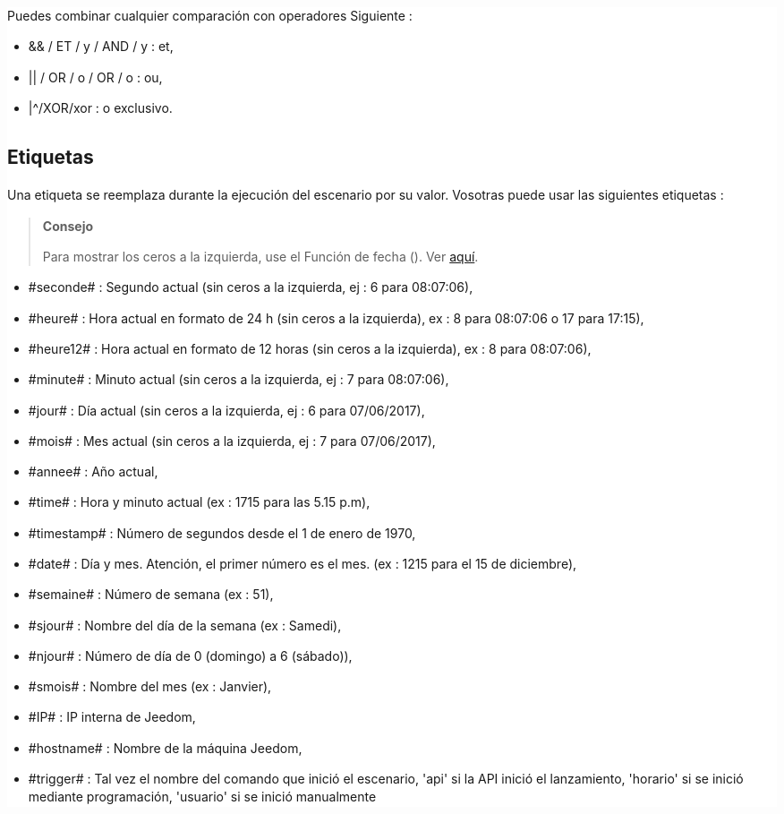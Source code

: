 Puedes combinar cualquier comparación con operadores
Siguiente :

-   &amp;&amp; / ET / y / AND / y : et,

-   \|| / OR / o / OR / o : ou,

-   \|^/XOR/xor : o exclusivo.

Etiquetas
--------

Una etiqueta se reemplaza durante la ejecución del escenario por su valor. Vosotras
puede usar las siguientes etiquetas :

> **Consejo**
>
> Para mostrar los ceros a la izquierda, use el
> Función de fecha (). Ver
> [aquí](http://php.net/manual/fr/function.date.php).

-   #seconde# : Segundo actual (sin ceros a la izquierda, ej : 6 para
    08:07:06),

-   #heure# : Hora actual en formato de 24 h (sin ceros a la izquierda),
    ex : 8 para 08:07:06 o 17 para 17:15),

-   #heure12# : Hora actual en formato de 12 horas (sin ceros a la izquierda),
    ex : 8 para 08:07:06),

-   #minute# : Minuto actual (sin ceros a la izquierda, ej : 7 para
    08:07:06),

-   #jour# : Día actual (sin ceros a la izquierda, ej : 6 para
    07/06/2017),

-   #mois# : Mes actual (sin ceros a la izquierda, ej : 7 para
    07/06/2017),

-   #annee# : Año actual,

-   #time# : Hora y minuto actual (ex : 1715 para las 5.15 p.m),

-   #timestamp# : Número de segundos desde el 1 de enero de 1970,

-   #date# : Día y mes. Atención, el primer número es el mes.
    (ex : 1215 para el 15 de diciembre),

-   #semaine# : Número de semana (ex : 51),

-   #sjour# : Nombre del día de la semana (ex : Samedi),

-   #njour# : Número de día de 0 (domingo) a 6 (sábado)),

-   #smois# : Nombre del mes (ex : Janvier),

-   #IP# : IP interna de Jeedom,

-   #hostname# : Nombre de la máquina Jeedom,

-   #trigger# : Tal vez el nombre del comando que inició el escenario, &#39;api&#39; si la API inició el lanzamiento, &#39;horario&#39; si se inició mediante programación, &#39;usuario&#39; si se inició manualmente
